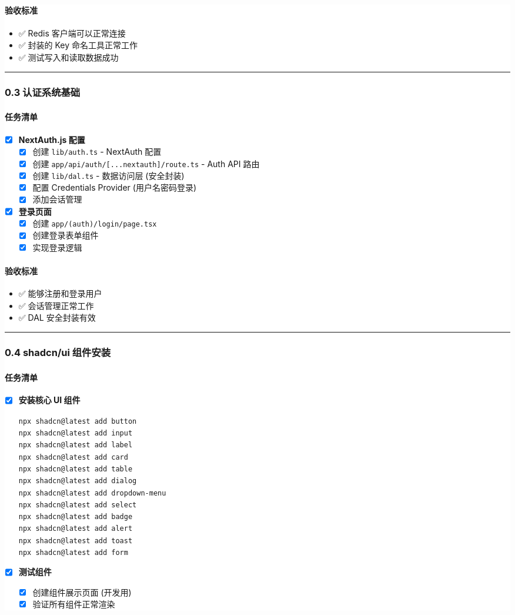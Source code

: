 #### 验收标准

- ✅ Redis 客户端可以正常连接
- ✅ 封装的 Key 命名工具正常工作
- ✅ 测试写入和读取数据成功

---

### 0.3 认证系统基础

#### 任务清单

- [x] **NextAuth.js 配置**
  - [x] 创建 `lib/auth.ts` - NextAuth 配置
  - [x] 创建 `app/api/auth/[...nextauth]/route.ts` - Auth API 路由
  - [x] 创建 `lib/dal.ts` - 数据访问层 (安全封装)
  - [x] 配置 Credentials Provider (用户名密码登录)
  - [x] 添加会话管理

- [x] **登录页面**
  - [x] 创建 `app/(auth)/login/page.tsx`
  - [x] 创建登录表单组件
  - [x] 实现登录逻辑

#### 验收标准

- ✅ 能够注册和登录用户
- ✅ 会话管理正常工作
- ✅ DAL 安全封装有效

---

### 0.4 shadcn/ui 组件安装

#### 任务清单

- [x] **安装核心 UI 组件**

  ```bash
  npx shadcn@latest add button
  npx shadcn@latest add input
  npx shadcn@latest add label
  npx shadcn@latest add card
  npx shadcn@latest add table
  npx shadcn@latest add dialog
  npx shadcn@latest add dropdown-menu
  npx shadcn@latest add select
  npx shadcn@latest add badge
  npx shadcn@latest add alert
  npx shadcn@latest add toast
  npx shadcn@latest add form
  ```

- [x] **测试组件**
  - [x] 创建组件展示页面 (开发用)
  - [x] 验证所有组件正常渲染
